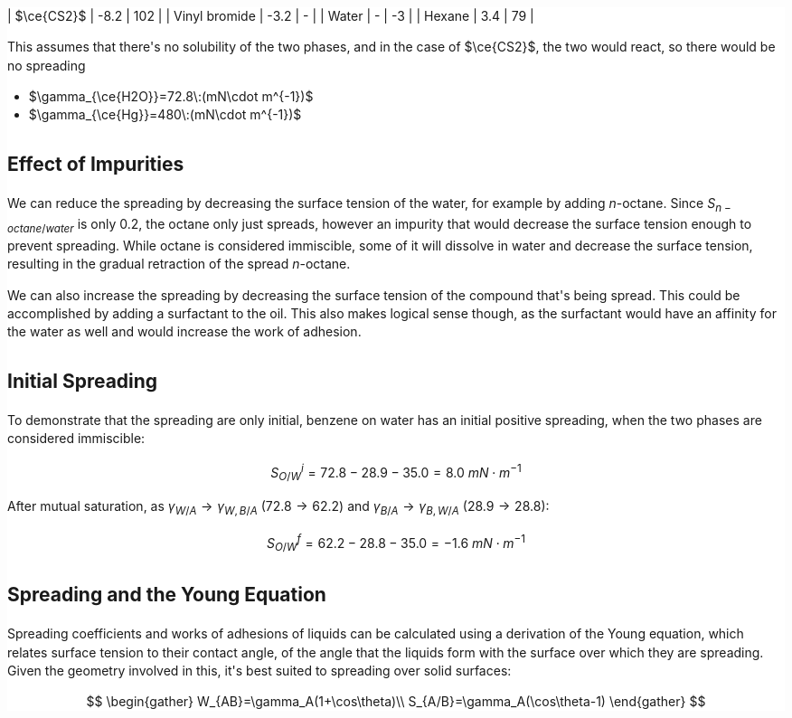 | $\ce{CS2}$    |                             -8.2                             |                             102                              |
| Vinyl bromide |                             -3.2                             |                              -                               |
| Water         |                              -                               |                              -3                              |
| Hexane        |                             3.4                              |                              79                              |

This assumes that there's no solubility of the two phases, and in the case of $\ce{CS2}$, the two would react, so there would be no spreading

* $\gamma_{\ce{H2O}}=72.8\:(mN\cdot m^{-1})$
* $\gamma_{\ce{Hg}}=480\:(mN\cdot m^{-1})$

## Effect of Impurities

We can reduce the spreading by decreasing the surface tension of the water, for example by adding *n*-octane. Since $S_{n-octane/water}$ is only 0.2, the octane only just spreads, however an impurity that would decrease the surface tension enough to prevent spreading. While octane is considered immiscible, some of it will dissolve in water and decrease the surface tension, resulting in the gradual retraction of the spread *n*-octane.

We can also increase the spreading by decreasing the surface tension of the compound that's being spread. This could be accomplished by adding a surfactant to the oil. This also makes logical sense though, as the surfactant would have an affinity for the water as well and would increase the work of adhesion. 

## Initial Spreading

To demonstrate that the spreading are only initial, benzene on water has an initial positive spreading, when the two phases are considered immiscible:

$$
S_{O/W}^i=72.8-28.9-35.0=8.0\:mN\cdot m^{-1}
$$

After mutual saturation, as $\gamma_{W/A}\to\gamma_{W,B/A}$ ($72.8\to62.2$) and $\gamma_{B/A}\to\gamma_{B,W/A}$ ($28.9\to28.8$):

$$
S_{O/W}^f=62.2-28.8-35.0=-1.6\:mN\cdot m^{-1}
$$

## Spreading and the Young Equation

Spreading coefficients and works of adhesions of liquids can be calculated using a derivation of the Young equation, which relates surface tension to their contact angle, of the angle that the liquids form with the surface over which they are spreading. Given the geometry involved in this, it's best suited to spreading over solid surfaces:

$$
\begin{gather}
W_{AB}=\gamma_A(1+\cos\theta)\\
S_{A/B}=\gamma_A(\cos\theta-1)
\end{gather}
$$
